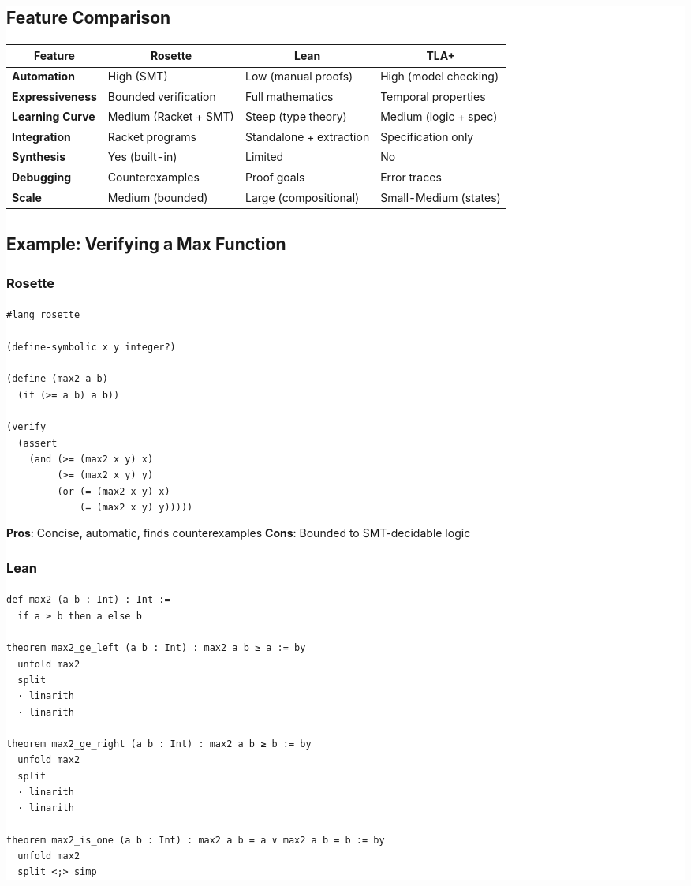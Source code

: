 ## Feature Comparison

| Feature | Rosette | Lean | TLA+ |
|---------|---------|------|------|
| **Automation** | High (SMT) | Low (manual proofs) | High (model checking) |
| **Expressiveness** | Bounded verification | Full mathematics | Temporal properties |
| **Learning Curve** | Medium (Racket + SMT) | Steep (type theory) | Medium (logic + spec) |
| **Integration** | Racket programs | Standalone + extraction | Specification only |
| **Synthesis** | Yes (built-in) | Limited | No |
| **Debugging** | Counterexamples | Proof goals | Error traces |
| **Scale** | Medium (bounded) | Large (compositional) | Small-Medium (states) |

## Example: Verifying a Max Function

### Rosette

```racket
#lang rosette

(define-symbolic x y integer?)

(define (max2 a b)
  (if (>= a b) a b))

(verify
  (assert
    (and (>= (max2 x y) x)
         (>= (max2 x y) y)
         (or (= (max2 x y) x)
             (= (max2 x y) y)))))
```

**Pros**: Concise, automatic, finds counterexamples
**Cons**: Bounded to SMT-decidable logic

### Lean

```lean
def max2 (a b : Int) : Int :=
  if a ≥ b then a else b

theorem max2_ge_left (a b : Int) : max2 a b ≥ a := by
  unfold max2
  split
  · linarith
  · linarith

theorem max2_ge_right (a b : Int) : max2 a b ≥ b := by
  unfold max2
  split
  · linarith
  · linarith

theorem max2_is_one (a b : Int) : max2 a b = a ∨ max2 a b = b := by
  unfold max2
  split <;> simp
```
